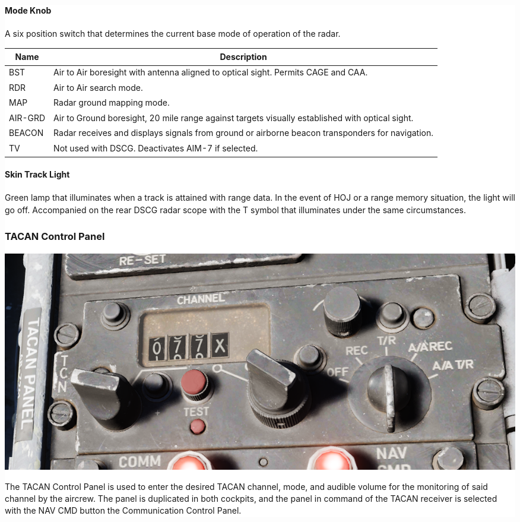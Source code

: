 #### Mode Knob

A six position switch that determines the current base mode of operation of the
radar.

| Name    | Description                                                                                     |
| ------- | ----------------------------------------------------------------------------------------------- |
| BST     | Air to Air boresight with antenna aligned to optical sight. Permits CAGE and CAA.               |
| RDR     | Air to Air search mode.                                                                         |
| MAP     | Radar ground mapping mode.                                                                      |
| AIR-GRD | Air to Ground boresight, 20 mile range against targets visually established with optical sight. |
| BEACON  | Radar receives and displays signals from ground or airborne beacon transponders for navigation. |
| TV      | Not used with DSCG. Deactivates AIM-7 if selected.                                              |

#### Skin Track Light

Green lamp that illuminates when a track is attained with range data. In the
event of HOJ or a range memory situation, the light will go off. Accompanied on
the rear DSCG radar scope with the T symbol that illuminates under the same
circumstances.

### TACAN Control Panel

![FrontTCN](img/FrontTCN.png)

The TACAN Control Panel is used to enter the desired TACAN channel, mode, and
audible volume for the monitoring of said channel by the aircrew. The panel is
duplicated in both cockpits, and the panel in command of the TACAN receiver is
selected with the NAV CMD button the Communication Control Panel.
